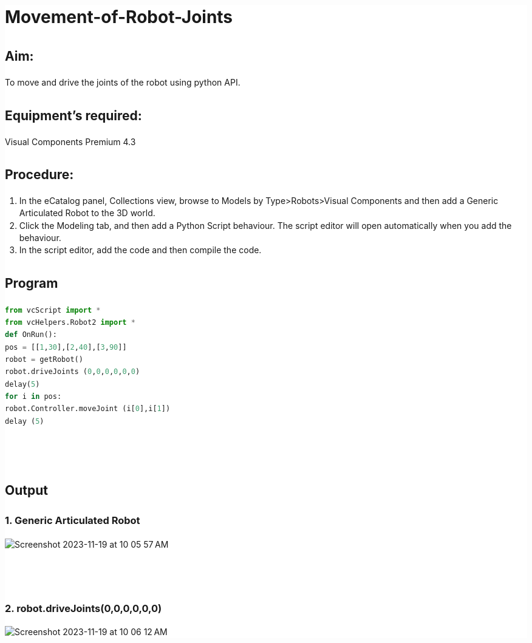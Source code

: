 # Movement-of-Robot-Joints
## Aim:  
To move and drive the joints of the robot using python API.

## Equipment’s required:

Visual Components Premium 4.3

## Procedure:

1. 	In the eCatalog panel, Collections view, browse to Models by Type>Robots>Visual Components and then add a Generic Articulated Robot to the 3D world.
2. 	Click the Modeling tab, and then add a Python Script behaviour. The script editor will open automatically when you add the behaviour.
3. 	In the script editor, add the code and then compile the code.

## Program
```python
from vcScript import *
from vcHelpers.Robot2 import *
def OnRun():
pos = [[1,30],[2,40],[3,90]]
robot = getRobot()
robot.driveJoints (0,0,0,0,0,0)
delay(5)
for i in pos:
robot.Controller.moveJoint (i[0],i[1])
delay (5)





```
## Output
### 1. Generic Articulated Robot
<img width="754" alt="Screenshot 2023-11-19 at 10 05 57 AM" src="https://github.com/Murthy46/Movement-of-Robot-Joints/assets/145112768/26c498b7-330a-4082-aff2-341e0443123a">

</br>
</br>
</br>
</br>

### 2. robot.driveJoints(0,0,0,0,0,0)
<img width="749" alt="Screenshot 2023-11-19 at 10 06 12 AM" src="https://github.com/Murthy46/Movement-of-Robot-Joints/assets/145112768/2e6269aa-e2f7-43fe-b0a3-6ae2da315905">
